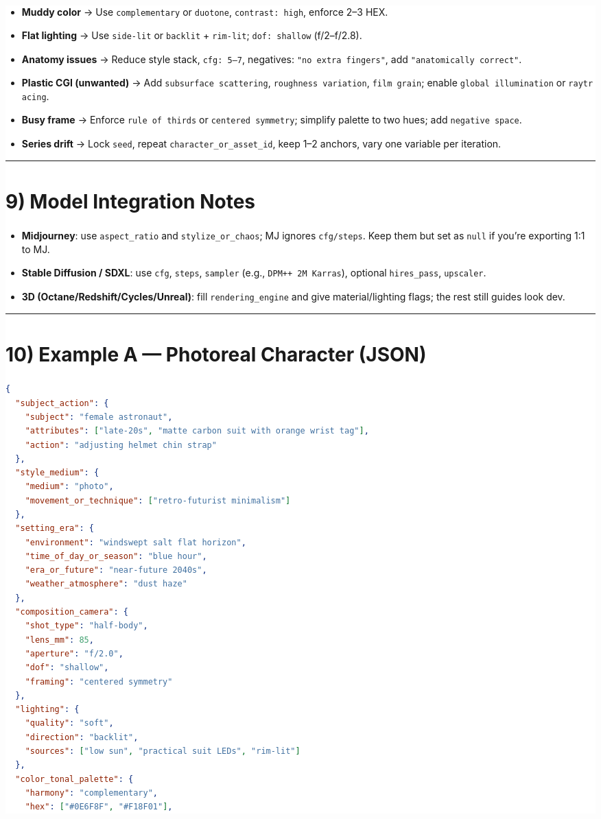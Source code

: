 - **Muddy color** → Use `complementary` or `duotone`, `contrast: high`, enforce 2–3 HEX.
    
- **Flat lighting** → Use `side-lit` or `backlit` + `rim-lit`; `dof: shallow` (f/2–f/2.8).
    
- **Anatomy issues** → Reduce style stack, `cfg: 5–7`, negatives: `"no extra fingers"`, add `"anatomically correct"`.
    
- **Plastic CGI (unwanted)** → Add `subsurface scattering`, `roughness variation`, `film grain`; enable `global illumination` or `raytracing`.
    
- **Busy frame** → Enforce `rule of thirds` or `centered symmetry`; simplify palette to two hues; add `negative space`.
    
- **Series drift** → Lock `seed`, repeat `character_or_asset_id`, keep 1–2 anchors, vary one variable per iteration.
    

---

# 9) Model Integration Notes

- **Midjourney**: use `aspect_ratio` and `stylize_or_chaos`; MJ ignores `cfg/steps`. Keep them but set as `null` if you’re exporting 1:1 to MJ.
    
- **Stable Diffusion / SDXL**: use `cfg`, `steps`, `sampler` (e.g., `DPM++ 2M Karras`), optional `hires_pass`, `upscaler`.
    
- **3D (Octane/Redshift/Cycles/Unreal)**: fill `rendering_engine` and give material/lighting flags; the rest still guides look dev.
    

---

# 10) Example A — Photoreal Character (JSON)

```json
{
  "subject_action": {
    "subject": "female astronaut",
    "attributes": ["late-20s", "matte carbon suit with orange wrist tag"],
    "action": "adjusting helmet chin strap"
  },
  "style_medium": {
    "medium": "photo",
    "movement_or_technique": ["retro-futurist minimalism"]
  },
  "setting_era": {
    "environment": "windswept salt flat horizon",
    "time_of_day_or_season": "blue hour",
    "era_or_future": "near-future 2040s",
    "weather_atmosphere": "dust haze"
  },
  "composition_camera": {
    "shot_type": "half-body",
    "lens_mm": 85,
    "aperture": "f/2.0",
    "dof": "shallow",
    "framing": "centered symmetry"
  },
  "lighting": {
    "quality": "soft",
    "direction": "backlit",
    "sources": ["low sun", "practical suit LEDs", "rim-lit"]
  },
  "color_tonal_palette": {
    "harmony": "complementary",
    "hex": ["#0E6F8F", "#F18F01"],
```
